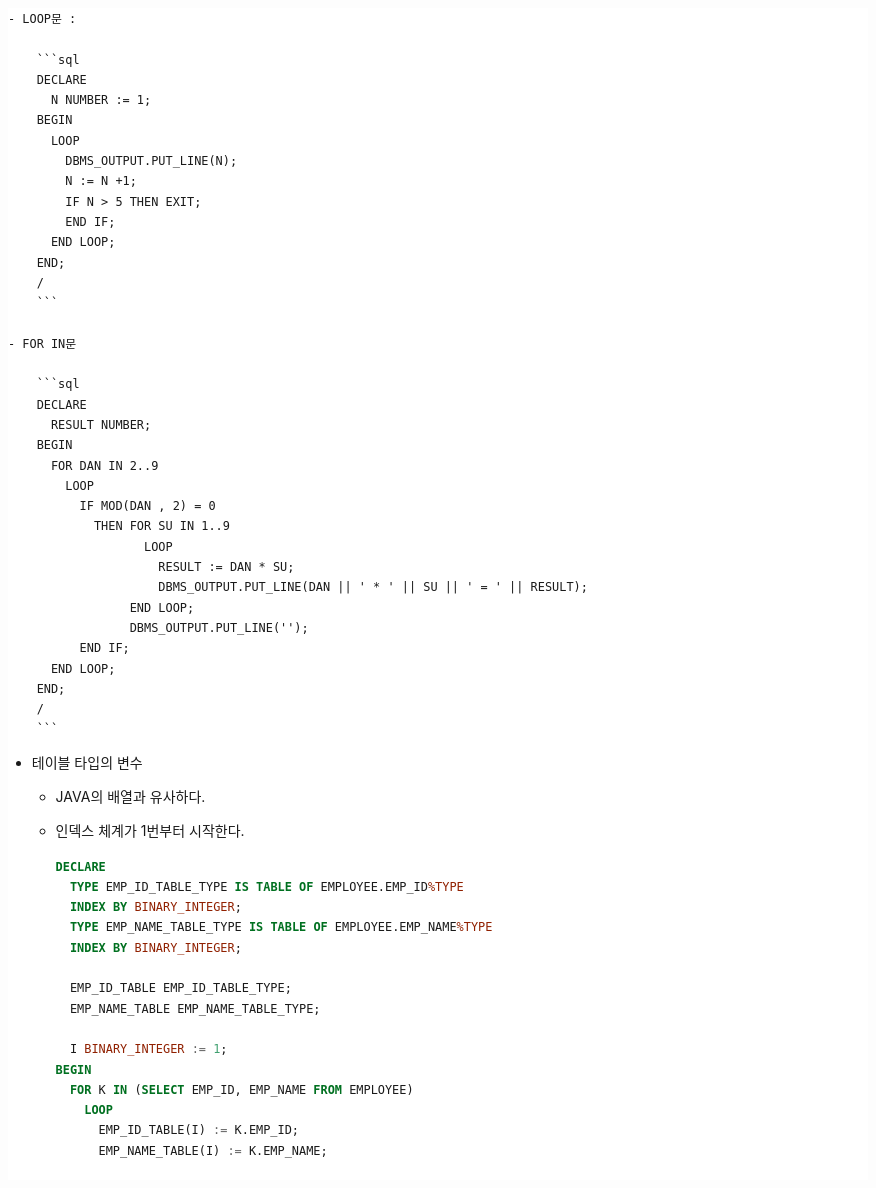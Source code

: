     - LOOP문 :
        
        ```sql
        DECLARE
          N NUMBER := 1;
        BEGIN
          LOOP
            DBMS_OUTPUT.PUT_LINE(N);
            N := N +1;
            IF N > 5 THEN EXIT;
            END IF;
          END LOOP;
        END;
        /
        ```
        
    - FOR IN문
        
        ```sql
        DECLARE
          RESULT NUMBER;
        BEGIN
          FOR DAN IN 2..9
            LOOP
              IF MOD(DAN , 2) = 0
                THEN FOR SU IN 1..9
                       LOOP
                         RESULT := DAN * SU;
                         DBMS_OUTPUT.PUT_LINE(DAN || ' * ' || SU || ' = ' || RESULT);
                     END LOOP; 
                     DBMS_OUTPUT.PUT_LINE('');
              END IF;
          END LOOP;
        END;
        /
        ```
        
- 테이블 타입의 변수
    - JAVA의 배열과 유사하다.
    - 인덱스 체계가 1번부터 시작한다.
        
        ```sql
        DECLARE
          TYPE EMP_ID_TABLE_TYPE IS TABLE OF EMPLOYEE.EMP_ID%TYPE
          INDEX BY BINARY_INTEGER;
          TYPE EMP_NAME_TABLE_TYPE IS TABLE OF EMPLOYEE.EMP_NAME%TYPE
          INDEX BY BINARY_INTEGER;
          
          EMP_ID_TABLE EMP_ID_TABLE_TYPE;
          EMP_NAME_TABLE EMP_NAME_TABLE_TYPE;  
        
          I BINARY_INTEGER := 1;
        BEGIN
          FOR K IN (SELECT EMP_ID, EMP_NAME FROM EMPLOYEE)
            LOOP
              EMP_ID_TABLE(I) := K.EMP_ID;
              EMP_NAME_TABLE(I) := K.EMP_NAME;
              
